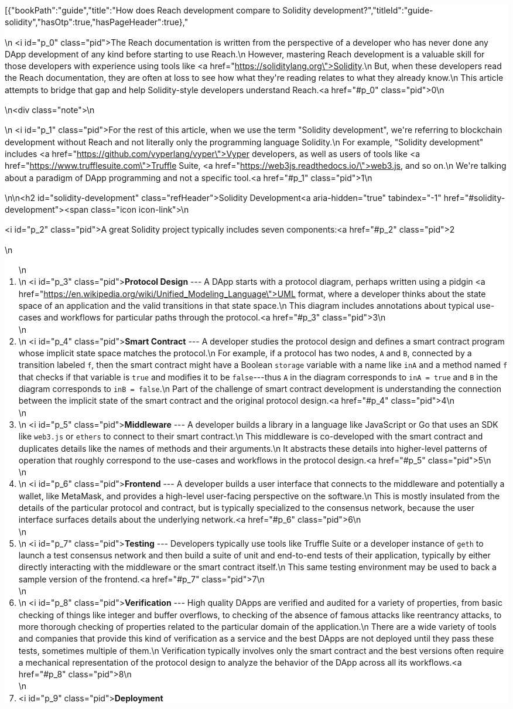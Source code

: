 [{"bookPath":"guide","title":"How does Reach development compare to Solidity development?","titleId":"guide-solidity","hasOtp":true,"hasPageHeader":true},"<p>\n  <i id=\"p_0\" class=\"pid\"></i>The Reach documentation is written from the perspective of a developer who has never done any DApp development of any kind before starting to use Reach.\n  However, mastering Reach development is a valuable skill for those developers with experience using tools like <a href=\"https://soliditylang.org\">Solidity</a>.\n  But, when these developers read the Reach documentation, they are often at loss to see how what they're reading relates to what they already know.\n  This article attempts to bridge that gap and help Solidity-style developers understand Reach.<a href=\"#p_0\" class=\"pid\">0</a>\n</p>\n<div class=\"note\">\n  <p>\n    <i id=\"p_1\" class=\"pid\"></i>For the rest of this article, when we use the term \"Solidity development\", we're referring to blockchain development without Reach and not literally only the programming language Solidity.\n    For example, \"Solidity development\" includes <a href=\"https://github.com/vyperlang/vyper\">Vyper</a> developers, as well as users of tools like <a href=\"https://www.trufflesuite.com\">Truffle Suite</a>, <a href=\"https://web3js.readthedocs.io/\">web3.js</a>, and so on.\n    We're talking about a paradigm of DApp programming and not a specific tool.<a href=\"#p_1\" class=\"pid\">1</a>\n  </p>\n</div>\n<h2 id=\"solidity-development\" class=\"refHeader\">Solidity Development<a aria-hidden=\"true\" tabindex=\"-1\" href=\"#solidity-development\"><span class=\"icon icon-link\"></span></a></h2>\n<p><i id=\"p_2\" class=\"pid\"></i>A great Solidity project typically includes seven components:<a href=\"#p_2\" class=\"pid\">2</a></p>\n<ol>\n  <li>\n    <i id=\"p_3\" class=\"pid\"></i><strong>Protocol Design</strong> --- A DApp starts with a protocol diagram, perhaps written using a pidgin <a href=\"https://en.wikipedia.org/wiki/Unified_Modeling_Language\">UML</a> format, where a developer thinks about the state space of an application and the valid transitions in that state space.\n    This diagram includes annotations about typical use-cases and workflows for particular paths through the protocol.<a href=\"#p_3\" class=\"pid\">3</a>\n  </li>\n  <li>\n    <i id=\"p_4\" class=\"pid\"></i><strong>Smart Contract</strong> --- A developer studies the protocol design and defines a smart contract program whose implicit state space matches the protocol.\n    For example, if a protocol has two nodes, <code>A</code> and <code>B</code>, connected by a transition labeled <code>f</code>, then the smart contract might have a Boolean <code>storage</code> variable with a name like <code>inA</code> and a method named <code>f</code> that checks if that variable is <code>true</code> and modifies it to be <code>false</code>---thus <code>A</code> in the diagram corresponds to <code>inA = true</code> and <code>B</code> in the diagram corresponds to <code>inB = false</code>.\n    Part of the challenge of smart contract development is understanding the connection between the implicit state of the smart contract and the original protocol design.<a href=\"#p_4\" class=\"pid\">4</a>\n  </li>\n  <li>\n    <i id=\"p_5\" class=\"pid\"></i><strong>Middleware</strong> --- A developer builds a library in a language like JavaScript or Go that uses an SDK like <code>web3.js</code> or <code>ethers</code> to connect to their smart contract.\n    This middleware is co-developed with the smart contract and duplicates details like the names of methods and their arguments.\n    It abstracts these details into higher-level patterns of operation that roughly correspond to the use-cases and workflows in the protocol design.<a href=\"#p_5\" class=\"pid\">5</a>\n  </li>\n  <li>\n    <i id=\"p_6\" class=\"pid\"></i><strong>Frontend</strong> --- A developer builds a user interface that connects to the middleware and potentially a wallet, like MetaMask, and provides a high-level user-facing perspective on the software.\n    This is mostly insulated from the details of the particular protocol and contract, but is typically specialized to the consensus network, because the user interface surfaces details about the underlying network.<a href=\"#p_6\" class=\"pid\">6</a>\n  </li>\n  <li>\n    <i id=\"p_7\" class=\"pid\"></i><strong>Testing</strong> --- Developers typically use tools like Truffle Suite or a developer instance of <code>geth</code> to launch a test consensus network and then build a suite of unit and end-to-end tests of their application, typically by either directly interacting with the middleware or the smart contract itself.\n    This same testing environment may be used to back a sample version of the frontend.<a href=\"#p_7\" class=\"pid\">7</a>\n  </li>\n  <li>\n    <i id=\"p_8\" class=\"pid\"></i><strong>Verification</strong> --- High quality DApps are verified and audited for a variety of properties, from basic checking of things like integer and buffer overflows, to checking of the absence of famous attacks like reentrancy attacks, to more thorough checking of properties related to the particular domain of the application.\n    There are a wide variety of tools and companies that provide this kind of verification as a service and the best DApps are not deployed until they pass these tests, sometimes multiple of them.\n    Verification typically involves only the smart contract and the best versions often require a mechanical representation of the protocol design to analyze the behavior of the DApp across all its workflows.<a href=\"#p_8\" class=\"pid\">8</a>\n  </li>\n  <li><i id=\"p_9\" class=\"pid\"></i><strong>Deployment